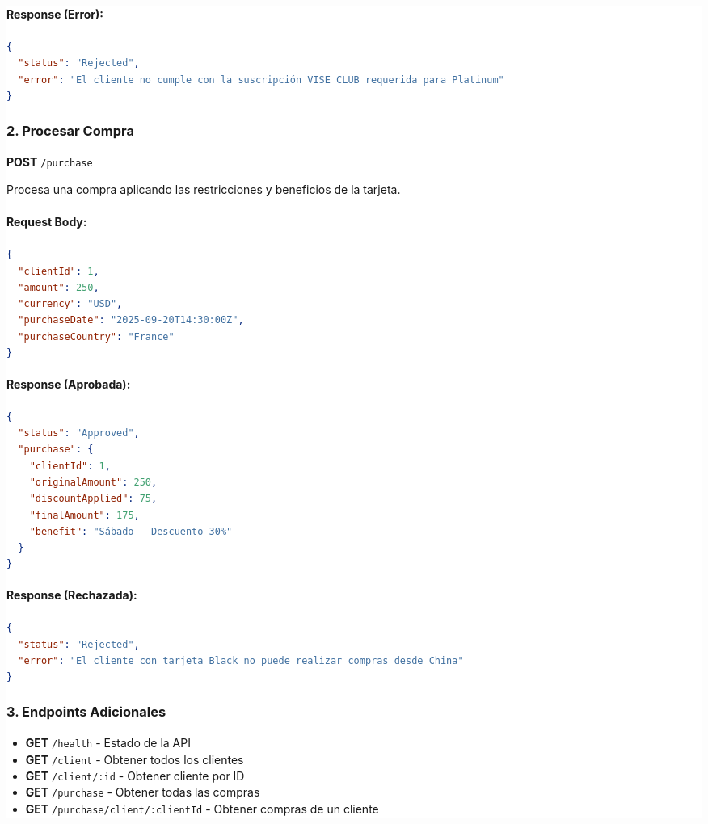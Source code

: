 #### Response (Error):
```json
{
  "status": "Rejected",
  "error": "El cliente no cumple con la suscripción VISE CLUB requerida para Platinum"
}
```

### 2. Procesar Compra
**POST** `/purchase`

Procesa una compra aplicando las restricciones y beneficios de la tarjeta.

#### Request Body:
```json
{
  "clientId": 1,
  "amount": 250,
  "currency": "USD",
  "purchaseDate": "2025-09-20T14:30:00Z",
  "purchaseCountry": "France"
}
```

#### Response (Aprobada):
```json
{
  "status": "Approved",
  "purchase": {
    "clientId": 1,
    "originalAmount": 250,
    "discountApplied": 75,
    "finalAmount": 175,
    "benefit": "Sábado - Descuento 30%"
  }
}
```

#### Response (Rechazada):
```json
{
  "status": "Rejected",
  "error": "El cliente con tarjeta Black no puede realizar compras desde China"
}
```

### 3. Endpoints Adicionales

- **GET** `/health` - Estado de la API
- **GET** `/client` - Obtener todos los clientes
- **GET** `/client/:id` - Obtener cliente por ID
- **GET** `/purchase` - Obtener todas las compras
- **GET** `/purchase/client/:clientId` - Obtener compras de un cliente
